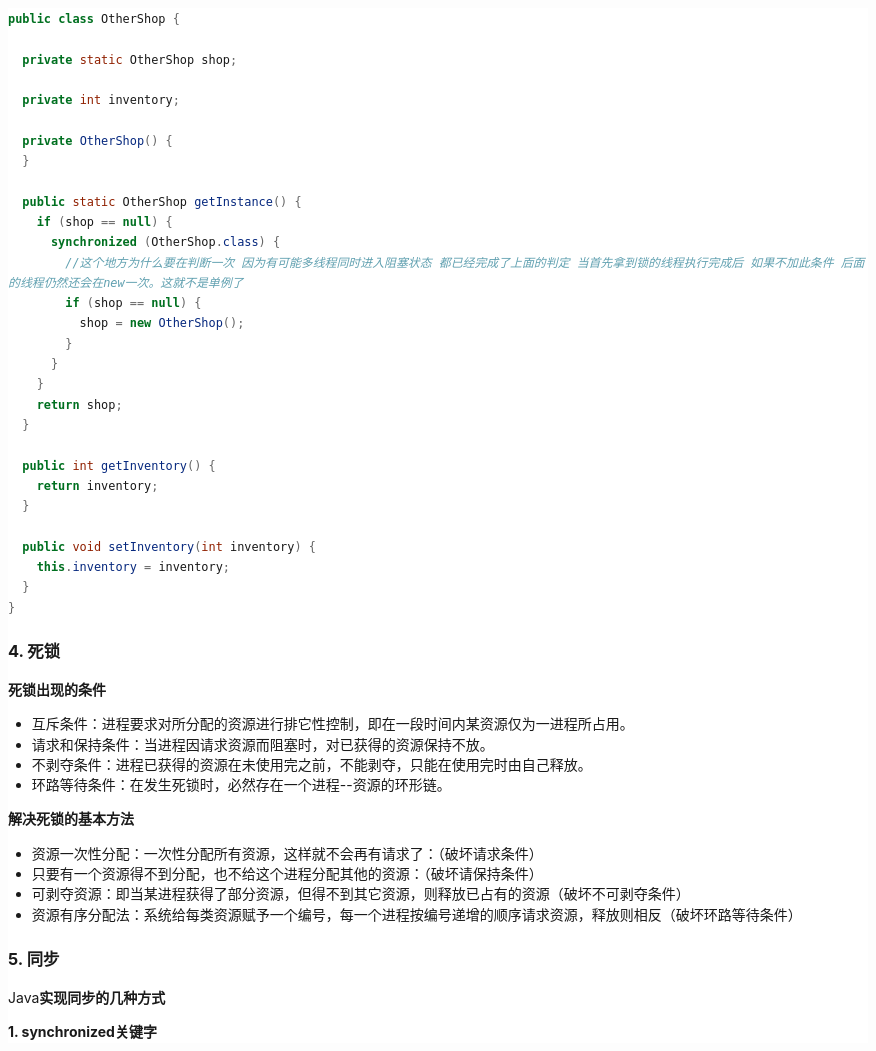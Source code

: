 ```java
public class OtherShop {

  private static OtherShop shop;

  private int inventory;

  private OtherShop() {
  }

  public static OtherShop getInstance() {
    if (shop == null) {
      synchronized (OtherShop.class) {
        //这个地方为什么要在判断一次 因为有可能多线程同时进入阻塞状态 都已经完成了上面的判定 当首先拿到锁的线程执行完成后 如果不加此条件 后面的线程仍然还会在new一次。这就不是单例了
        if (shop == null) {
          shop = new OtherShop();
        }
      }
    }
    return shop;
  }

  public int getInventory() {
    return inventory;
  }

  public void setInventory(int inventory) {
    this.inventory = inventory;
  }
}

```

### 4. 死锁

**死锁出现的条件**

- 互斥条件：进程要求对所分配的资源进行排它性控制，即在一段时间内某资源仅为一进程所占用。
- 请求和保持条件：当进程因请求资源而阻塞时，对已获得的资源保持不放。
- 不剥夺条件：进程已获得的资源在未使用完之前，不能剥夺，只能在使用完时由自己释放。
- 环路等待条件：在发生死锁时，必然存在一个进程--资源的环形链。

**解决死锁的基本方法**

- 资源一次性分配：一次性分配所有资源，这样就不会再有请求了：（破坏请求条件）
- 只要有一个资源得不到分配，也不给这个进程分配其他的资源：（破坏请保持条件）
- 可剥夺资源：即当某进程获得了部分资源，但得不到其它资源，则释放已占有的资源（破坏不可剥夺条件）
- 资源有序分配法：系统给每类资源赋予一个编号，每一个进程按编号递增的顺序请求资源，释放则相反（破坏环路等待条件）

### 5. 同步

Java**实现同步的几种方式**

**1. synchronized关键字**
